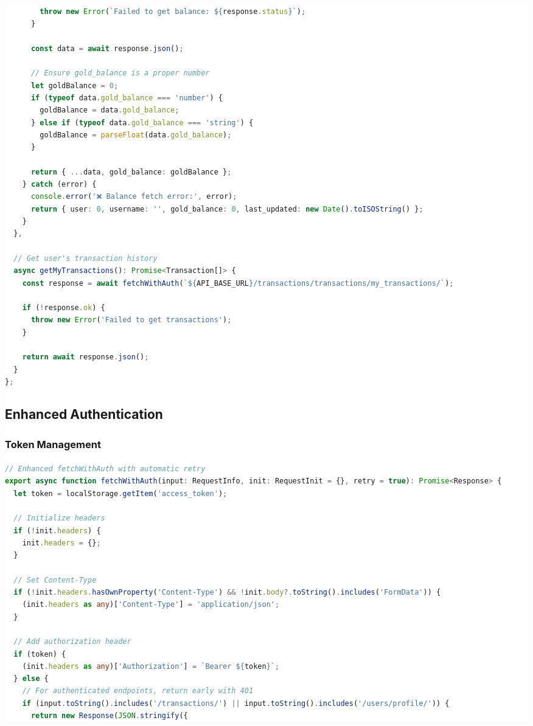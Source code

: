 ```typescript
        throw new Error(`Failed to get balance: ${response.status}`);
      }
      
      const data = await response.json();
      
      // Ensure gold_balance is a proper number
      let goldBalance = 0;
      if (typeof data.gold_balance === 'number') {
        goldBalance = data.gold_balance;
      } else if (typeof data.gold_balance === 'string') {
        goldBalance = parseFloat(data.gold_balance);
      }
      
      return { ...data, gold_balance: goldBalance };
    } catch (error) {
      console.error('❌ Balance fetch error:', error);
      return { user: 0, username: '', gold_balance: 0, last_updated: new Date().toISOString() };
    }
  },

  // Get user's transaction history
  async getMyTransactions(): Promise<Transaction[]> {
    const response = await fetchWithAuth(`${API_BASE_URL}/transactions/transactions/my_transactions/`);
    
    if (!response.ok) {
      throw new Error('Failed to get transactions');
    }
    
    return await response.json();
  }
};
```

## Enhanced Authentication

### Token Management
```typescript
// Enhanced fetchWithAuth with automatic retry
export async function fetchWithAuth(input: RequestInfo, init: RequestInit = {}, retry = true): Promise<Response> {
  let token = localStorage.getItem('access_token');
  
  // Initialize headers
  if (!init.headers) {
    init.headers = {};
  }
  
  // Set Content-Type
  if (!init.headers.hasOwnProperty('Content-Type') && !init.body?.toString().includes('FormData')) {
    (init.headers as any)['Content-Type'] = 'application/json';
  }
  
  // Add authorization header
  if (token) {
    (init.headers as any)['Authorization'] = `Bearer ${token}`;
  } else {
    // For authenticated endpoints, return early with 401
    if (input.toString().includes('/transactions/') || input.toString().includes('/users/profile/')) {
      return new Response(JSON.stringify({ 
```